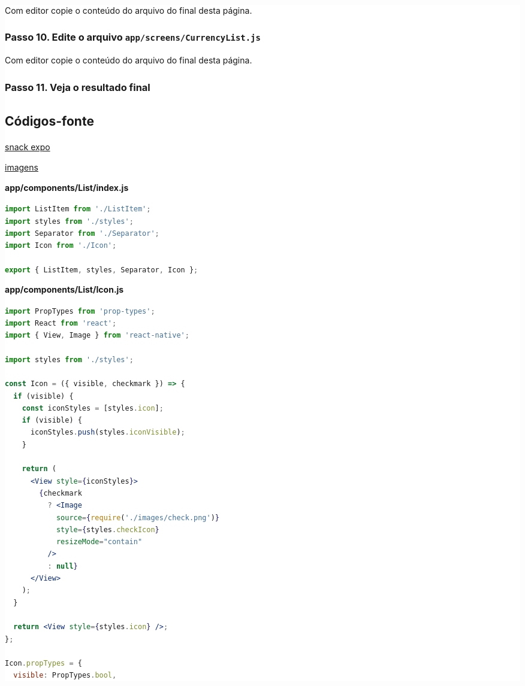 Com editor copie o conteúdo do arquivo do final desta página.


### [](#header-3) Passo 10. Edite o arquivo ```app/screens/CurrencyList.js```

Com editor copie o conteúdo do arquivo do final desta página.


### [](#header-3) Passo 11. Veja o resultado final










## [](#header-2) Códigos-fonte

[snack expo](https://snack.expo.io/@leonardo-minora/tiipos-2018-rn-12-app)

[imagens](https://www.filepicker.io/api/file/aA2ThTDNSSGoZ3JjMTtk)

**app/components/List/index.js**
```jsx
import ListItem from './ListItem';
import styles from './styles';
import Separator from './Separator';
import Icon from './Icon';

export { ListItem, styles, Separator, Icon };
```



**app/components/List/Icon.js**
```jsx
import PropTypes from 'prop-types';
import React from 'react';
import { View, Image } from 'react-native';

import styles from './styles';

const Icon = ({ visible, checkmark }) => {
  if (visible) {
    const iconStyles = [styles.icon];
    if (visible) {
      iconStyles.push(styles.iconVisible);
    }

    return (
      <View style={iconStyles}>
        {checkmark
          ? <Image
            source={require('./images/check.png')}
            style={styles.checkIcon}
            resizeMode="contain"
          />
          : null}
      </View>
    );
  }

  return <View style={styles.icon} />;
};

Icon.propTypes = {
  visible: PropTypes.bool,
```